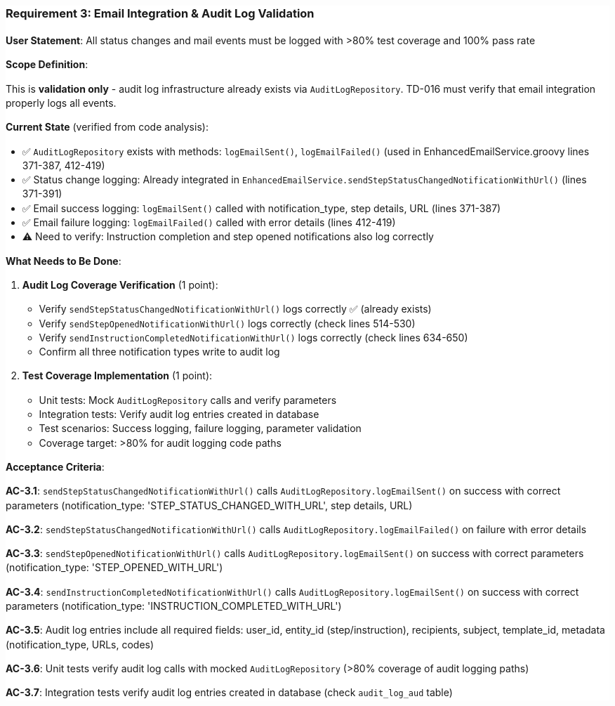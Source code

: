 
### Requirement 3: Email Integration & Audit Log Validation

**User Statement**: All status changes and mail events must be logged with >80% test coverage and 100% pass rate

**Scope Definition**:

This is **validation only** - audit log infrastructure already exists via `AuditLogRepository`. TD-016 must verify that email integration properly logs all events.

**Current State** (verified from code analysis):

- ✅ `AuditLogRepository` exists with methods: `logEmailSent()`, `logEmailFailed()` (used in EnhancedEmailService.groovy lines 371-387, 412-419)
- ✅ Status change logging: Already integrated in `EnhancedEmailService.sendStepStatusChangedNotificationWithUrl()` (lines 371-391)
- ✅ Email success logging: `logEmailSent()` called with notification_type, step details, URL (lines 371-387)
- ✅ Email failure logging: `logEmailFailed()` called with error details (lines 412-419)
- ⚠️ Need to verify: Instruction completion and step opened notifications also log correctly

**What Needs to Be Done**:

1. **Audit Log Coverage Verification** (1 point):
   - Verify `sendStepStatusChangedNotificationWithUrl()` logs correctly ✅ (already exists)
   - Verify `sendStepOpenedNotificationWithUrl()` logs correctly (check lines 514-530)
   - Verify `sendInstructionCompletedNotificationWithUrl()` logs correctly (check lines 634-650)
   - Confirm all three notification types write to audit log

2. **Test Coverage Implementation** (1 point):
   - Unit tests: Mock `AuditLogRepository` calls and verify parameters
   - Integration tests: Verify audit log entries created in database
   - Test scenarios: Success logging, failure logging, parameter validation
   - Coverage target: >80% for audit logging code paths

**Acceptance Criteria**:

**AC-3.1**: `sendStepStatusChangedNotificationWithUrl()` calls `AuditLogRepository.logEmailSent()` on success with correct parameters (notification_type: 'STEP_STATUS_CHANGED_WITH_URL', step details, URL)

**AC-3.2**: `sendStepStatusChangedNotificationWithUrl()` calls `AuditLogRepository.logEmailFailed()` on failure with error details

**AC-3.3**: `sendStepOpenedNotificationWithUrl()` calls `AuditLogRepository.logEmailSent()` on success with correct parameters (notification_type: 'STEP_OPENED_WITH_URL')

**AC-3.4**: `sendInstructionCompletedNotificationWithUrl()` calls `AuditLogRepository.logEmailSent()` on success with correct parameters (notification_type: 'INSTRUCTION_COMPLETED_WITH_URL')

**AC-3.5**: Audit log entries include all required fields: user_id, entity_id (step/instruction), recipients, subject, template_id, metadata (notification_type, URLs, codes)

**AC-3.6**: Unit tests verify audit log calls with mocked `AuditLogRepository` (>80% coverage of audit logging paths)

**AC-3.7**: Integration tests verify audit log entries created in database (check `audit_log_aud` table)
